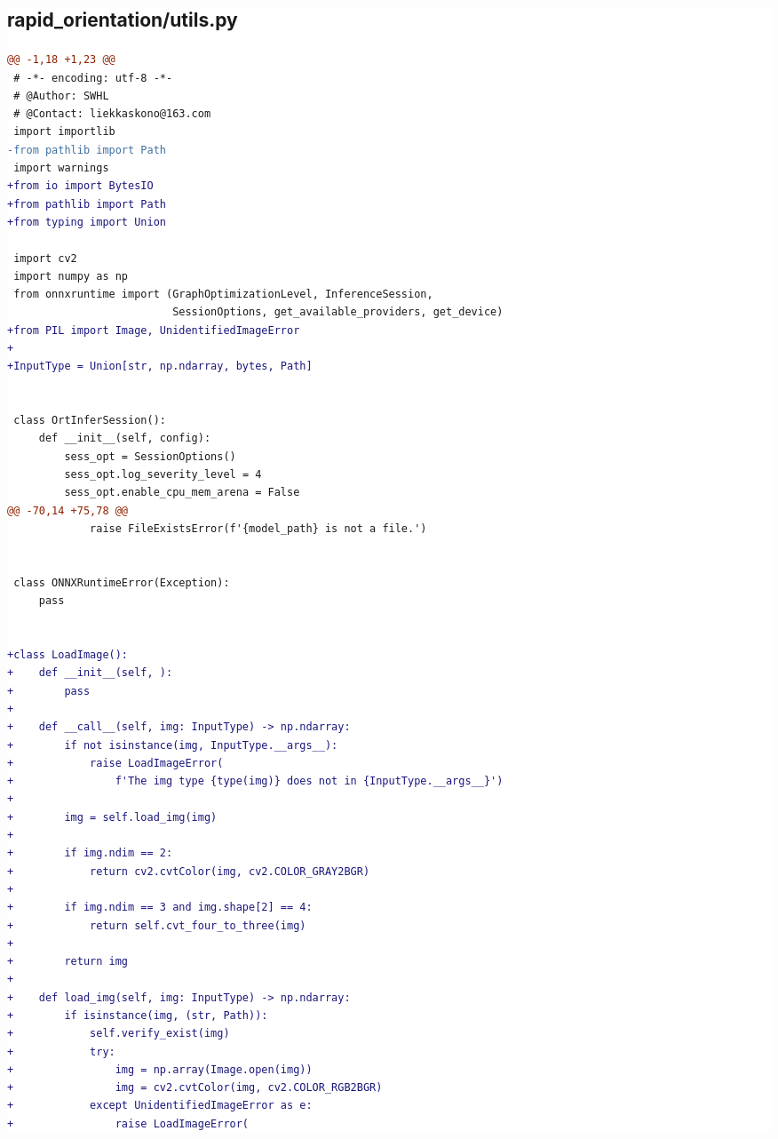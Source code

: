 ## rapid_orientation/utils.py

```diff
@@ -1,18 +1,23 @@
 # -*- encoding: utf-8 -*-
 # @Author: SWHL
 # @Contact: liekkaskono@163.com
 import importlib
-from pathlib import Path
 import warnings
+from io import BytesIO
+from pathlib import Path
+from typing import Union
 
 import cv2
 import numpy as np
 from onnxruntime import (GraphOptimizationLevel, InferenceSession,
                          SessionOptions, get_available_providers, get_device)
+from PIL import Image, UnidentifiedImageError
+
+InputType = Union[str, np.ndarray, bytes, Path]
 
 
 class OrtInferSession():
     def __init__(self, config):
         sess_opt = SessionOptions()
         sess_opt.log_severity_level = 4
         sess_opt.enable_cpu_mem_arena = False
@@ -70,14 +75,78 @@
             raise FileExistsError(f'{model_path} is not a file.')
 
 
 class ONNXRuntimeError(Exception):
     pass
 
 
+class LoadImage():
+    def __init__(self, ):
+        pass
+
+    def __call__(self, img: InputType) -> np.ndarray:
+        if not isinstance(img, InputType.__args__):
+            raise LoadImageError(
+                f'The img type {type(img)} does not in {InputType.__args__}')
+
+        img = self.load_img(img)
+
+        if img.ndim == 2:
+            return cv2.cvtColor(img, cv2.COLOR_GRAY2BGR)
+
+        if img.ndim == 3 and img.shape[2] == 4:
+            return self.cvt_four_to_three(img)
+
+        return img
+
+    def load_img(self, img: InputType) -> np.ndarray:
+        if isinstance(img, (str, Path)):
+            self.verify_exist(img)
+            try:
+                img = np.array(Image.open(img))
+                img = cv2.cvtColor(img, cv2.COLOR_RGB2BGR)
+            except UnidentifiedImageError as e:
+                raise LoadImageError(
```